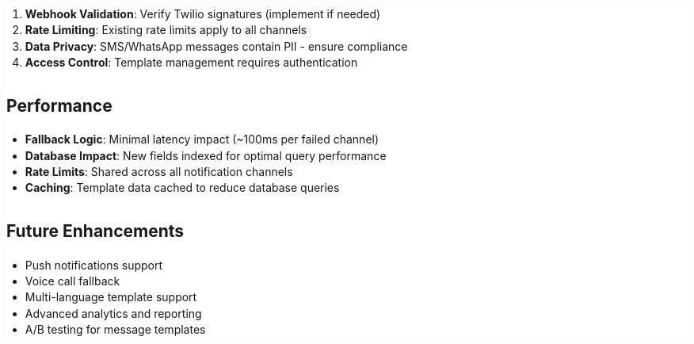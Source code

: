 1. **Webhook Validation**: Verify Twilio signatures (implement if needed)
2. **Rate Limiting**: Existing rate limits apply to all channels
3. **Data Privacy**: SMS/WhatsApp messages contain PII - ensure compliance
4. **Access Control**: Template management requires authentication

## Performance

- **Fallback Logic**: Minimal latency impact (~100ms per failed channel)
- **Database Impact**: New fields indexed for optimal query performance  
- **Rate Limits**: Shared across all notification channels
- **Caching**: Template data cached to reduce database queries

## Future Enhancements

- Push notifications support
- Voice call fallback
- Multi-language template support
- Advanced analytics and reporting
- A/B testing for message templates